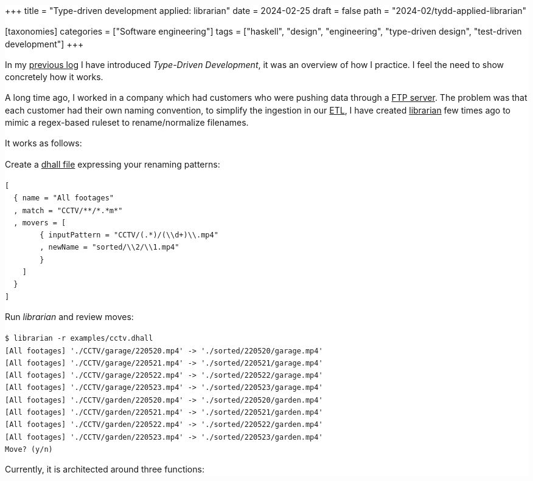 +++
title = "Type-driven development applied: librarian"
date = 2024-02-25
draft = false
path = "2024-02/tydd-applied-librarian"

[taxonomies]
categories = ["Software engineering"]
tags = ["haskell", "design", "engineering", "type-driven design", "test-driven development"]
+++

In my [previous log](@/2024-02-21_types-tests.md) I have introduced _Type-Driven Development_,
it was an overview of how I practice.
I feel the need to show concretely how it works.

A long time ago, I worked in a company which had customers who were pushing
data through a [FTP server](https://en.wikipedia.org/wiki/FTP_server).
The problem was that each customer had their own naming convention, to simplify
the ingestion in our [ETL](https://en.wikipedia.org/wiki/Extract,_transform,_load),
I have created [librarian](https://github.com/blackheaven/librarian) few
times ago to mimic a regex-based ruleset to rename/normalize filenames.

It works as follows:

Create a [dhall file](https://dhall-lang.org/) expressing your renaming patterns:

```dhall
[
  { name = "All footages"
  , match = "CCTV/**/*.*m*"
  , movers = [
        { inputPattern = "CCTV/(.*)/(\\d+)\\.mp4"
        , newName = "sorted/\\2/\\1.mp4"
        }
    ]
  }
]
```

Run _librarian_ and review moves:

```
$ librarian -r examples/cctv.dhall
[All footages] './CCTV/garage/220520.mp4' -> './sorted/220520/garage.mp4'
[All footages] './CCTV/garage/220521.mp4' -> './sorted/220521/garage.mp4'
[All footages] './CCTV/garage/220522.mp4' -> './sorted/220522/garage.mp4'
[All footages] './CCTV/garage/220523.mp4' -> './sorted/220523/garage.mp4'
[All footages] './CCTV/garden/220520.mp4' -> './sorted/220520/garden.mp4'
[All footages] './CCTV/garden/220521.mp4' -> './sorted/220521/garden.mp4'
[All footages] './CCTV/garden/220522.mp4' -> './sorted/220522/garden.mp4'
[All footages] './CCTV/garden/220523.mp4' -> './sorted/220523/garden.mp4'
Move? (y/n)
```

Currently, it is architected around three functions:
